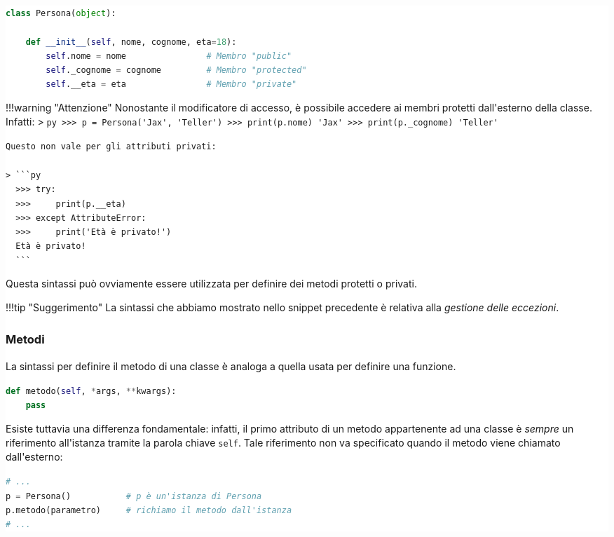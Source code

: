 ```py
class Persona(object):

	def __init__(self, nome, cognome, eta=18):
		self.nome = nome				# Membro "public"
		self._cognome = cognome			# Membro "protected"
		self.__eta = eta				# Membro "private"
```

!!!warning "Attenzione"
	Nonostante il modificatore di accesso, è possibile accedere ai membri protetti dall'esterno della classe. Infatti:
	> ```py
	  >>> p = Persona('Jax', 'Teller')
	  >>> print(p.nome)
      'Jax'
	  >>> print(p._cognome)
	  'Teller'
	  ```

	Questo non vale per gli attributi privati:

	> ```py
	  >>> try:
	  >>>     print(p.__eta)
	  >>> except AttributeError:
	  >>>	  print('Età è privato!')
	  Età è privato!
	  ```

Questa sintassi può ovviamente essere utilizzata per definire dei metodi protetti o privati.

!!!tip "Suggerimento"
	La sintassi che abbiamo mostrato nello snippet precedente è relativa alla *gestione delle eccezioni*.

### Metodi

La sintassi per definire il metodo di una classe è analoga a quella usata per definire una funzione.

```py
def metodo(self, *args, **kwargs):
	pass
```

Esiste tuttavia una differenza fondamentale: infatti, il primo attributo di un metodo appartenente ad una classe è *sempre* un riferimento all'istanza tramite la parola chiave `self`. Tale riferimento non va specificato quando il metodo viene chiamato dall'esterno:

```py
# ...
p = Persona()			# p è un'istanza di Persona
p.metodo(parametro)		# richiamo il metodo dall'istanza
# ...
```
